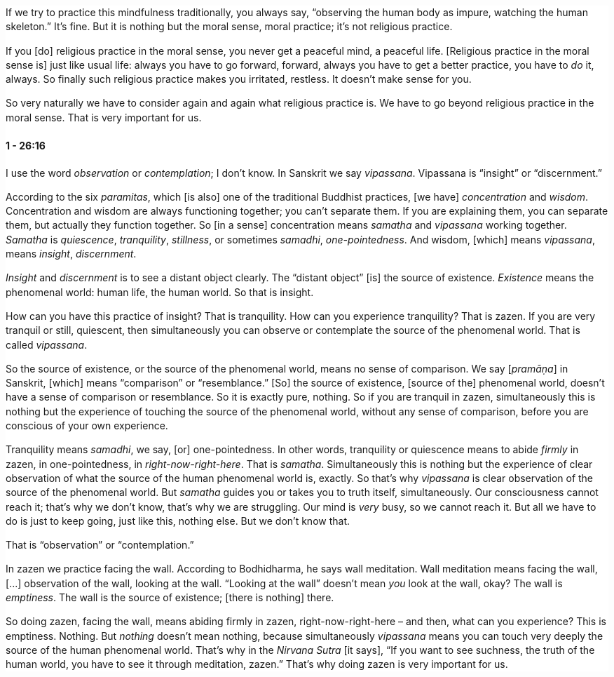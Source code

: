 If we try to practice this mindfulness traditionally, you always say, “observing the human body as impure, watching the human skeleton.” It’s fine. But it is nothing but the moral sense, moral practice; it’s not religious practice. 

If you [do] religious practice in the moral sense, you never get a peaceful mind, a peaceful life. [Religious practice in the moral sense is] just like usual life: always you have to go forward, forward, always you have to get a better practice, you have to *do* it, always. So finally such religious practice makes you irritated, restless. It doesn’t make sense for you. 

So very naturally we have to consider again and again what religious practice is. We have to go beyond religious practice in the moral sense. That is very important for us. 

#### 1 - 26:16

I use the word *observation* or *contemplation*; I don’t know. In Sanskrit we say *vipassana*. Vipassana is “insight” or “discernment.” 

According to the six *paramitas*, which [is also] one of the traditional Buddhist practices, [we have] *concentration* and *wisdom*. Concentration and wisdom are always functioning together; you can’t separate them. If you are explaining them, you can separate them, but actually they function together. So [in a sense] concentration means *samatha* and *vipassana* working together. *Samatha* is *quiescence*, *tranquility*, *stillness*, or sometimes *samadhi*, *one-pointedness*. And wisdom, [which] means *vipassana*, means *insight*, *discernment*. 

*Insight* and *discernment* is to see a distant object clearly. The “distant object” [is] the source of existence. *Existence* means the phenomenal world: human life, the human world. So that is insight. 

How can you have this practice of insight? That is tranquility. How can you experience tranquility? That is zazen. If you are very tranquil or still, quiescent, then simultaneously you can observe or contemplate the source of the phenomenal world. That is called *vipassana*. 

So the source of existence, or the source of the phenomenal world, means no sense of comparison. We say [*pramāṇa*] in Sanskrit, [which] means “comparison” or “resemblance.” [So] the source of existence, [source of the] phenomenal world, doesn’t have a sense of comparison or resemblance. So it is exactly pure, nothing. So if you are tranquil in zazen, simultaneously this is nothing but the experience of touching the source of the phenomenal world, without any sense of comparison, before you are conscious of your own experience. 

Tranquility means *samadhi*, we say, [or] one-pointedness. In other words, tranquility or quiescence means to abide *firmly* in zazen, in one-pointedness, in *right-now-right-here*. That is *samatha*. Simultaneously this is nothing but the experience of clear observation of what the source of the human phenomenal world is, exactly. So that’s why *vipassana* is clear observation of the source of the phenomenal world. But *samatha* guides you or takes you to truth itself, simultaneously. Our consciousness cannot reach it; that’s why we don’t know, that’s why we are struggling. Our mind is *very* busy, so we cannot reach it. But all we have to do is just to keep going, just like this, nothing else. But we don’t know that. 

That is “observation” or “contemplation.”

In zazen we practice facing the wall. According to Bodhidharma, he says wall meditation. Wall meditation means facing the wall, [...] observation of the wall, looking at the wall. “Looking at the wall” doesn’t mean *you* look at the wall, okay? The wall is *emptiness*. The wall is the source of existence; [there is nothing] there. 

So doing zazen, facing the wall, means abiding firmly in zazen, right-now-right-here – and then, what can you experience? This is emptiness. Nothing. But *nothing* doesn’t mean nothing, because simultaneously *vipassana* means you can touch very deeply the source of the human phenomenal world. That’s why in the *Nirvana Sutra* [it says], “If you want to see suchness, the truth of the human world, you have to see it through meditation, zazen.” That’s why doing zazen is very important for us. 
